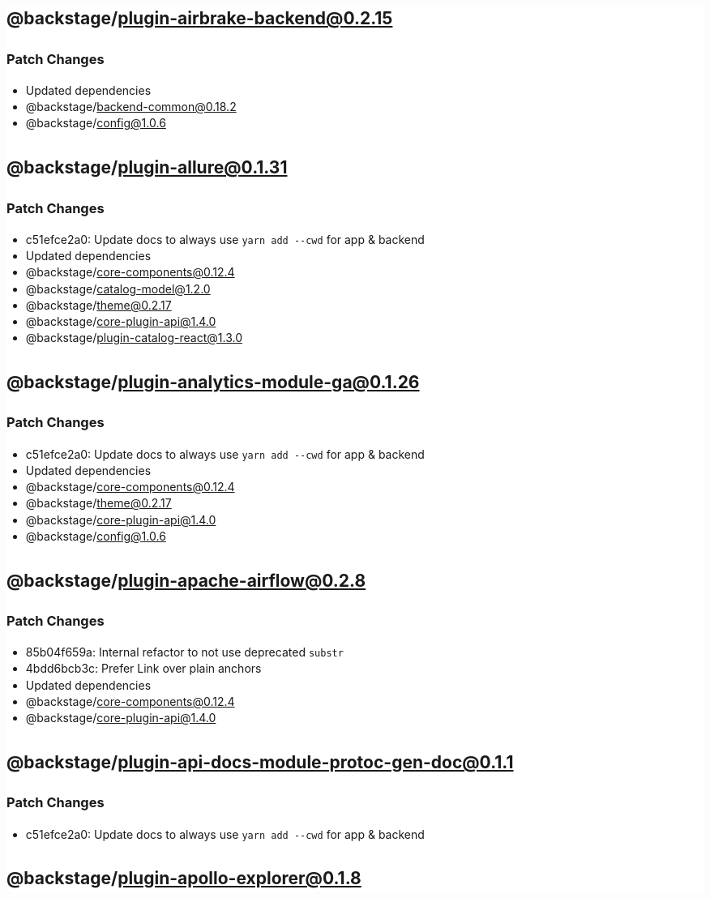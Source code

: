 ## @backstage/plugin-airbrake-backend@0.2.15

### Patch Changes

- Updated dependencies
 - @backstage/backend-common@0.18.2
 - @backstage/config@1.0.6

## @backstage/plugin-allure@0.1.31

### Patch Changes

- c51efce2a0: Update docs to always use `yarn add --cwd` for app & backend
- Updated dependencies
 - @backstage/core-components@0.12.4
 - @backstage/catalog-model@1.2.0
 - @backstage/theme@0.2.17
 - @backstage/core-plugin-api@1.4.0
 - @backstage/plugin-catalog-react@1.3.0

## @backstage/plugin-analytics-module-ga@0.1.26

### Patch Changes

- c51efce2a0: Update docs to always use `yarn add --cwd` for app & backend
- Updated dependencies
 - @backstage/core-components@0.12.4
 - @backstage/theme@0.2.17
 - @backstage/core-plugin-api@1.4.0
 - @backstage/config@1.0.6

## @backstage/plugin-apache-airflow@0.2.8

### Patch Changes

- 85b04f659a: Internal refactor to not use deprecated `substr`
- 4bdd6bcb3c: Prefer Link over plain anchors
- Updated dependencies
 - @backstage/core-components@0.12.4
 - @backstage/core-plugin-api@1.4.0

## @backstage/plugin-api-docs-module-protoc-gen-doc@0.1.1

### Patch Changes

- c51efce2a0: Update docs to always use `yarn add --cwd` for app & backend

## @backstage/plugin-apollo-explorer@0.1.8
